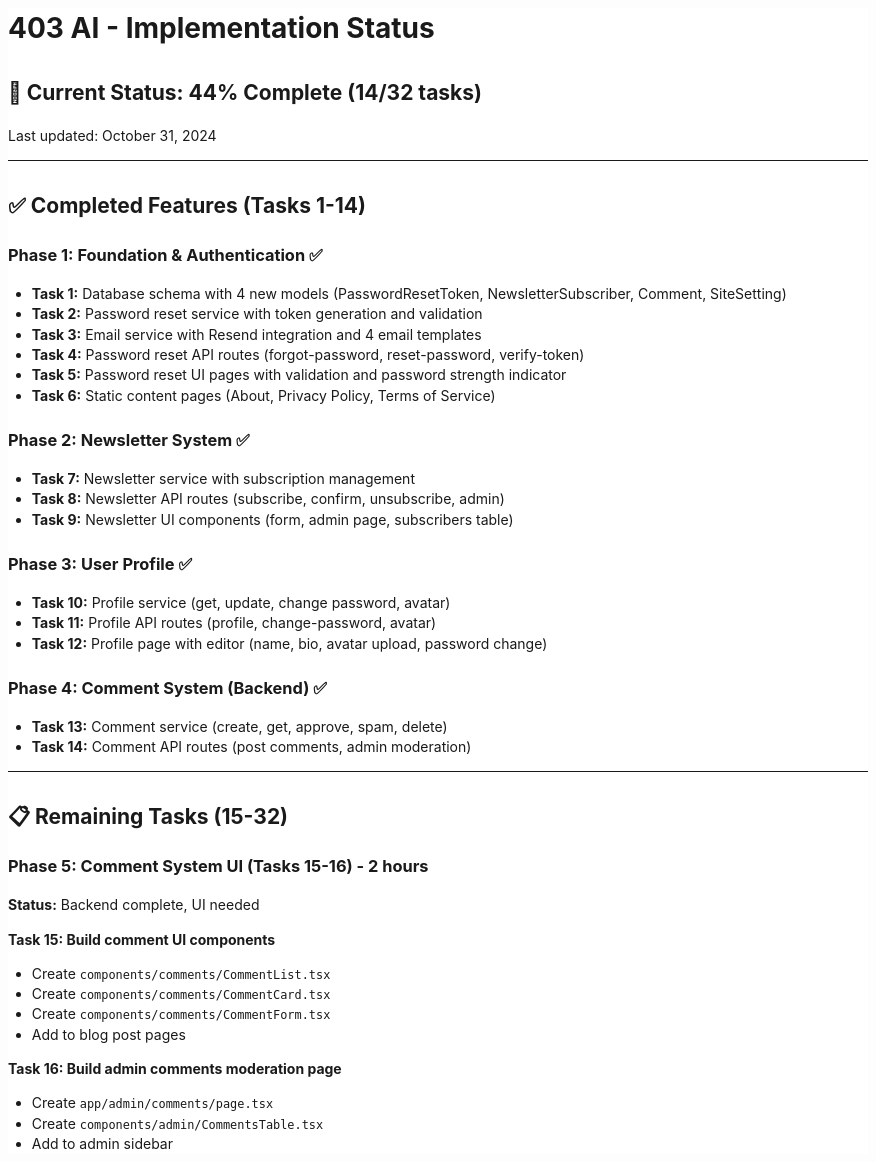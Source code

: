 # 403 AI - Implementation Status

## 🎉 Current Status: 44% Complete (14/32 tasks)

Last updated: October 31, 2024

---

## ✅ Completed Features (Tasks 1-14)

### Phase 1: Foundation & Authentication ✅
- **Task 1:** Database schema with 4 new models (PasswordResetToken, NewsletterSubscriber, Comment, SiteSetting)
- **Task 2:** Password reset service with token generation and validation
- **Task 3:** Email service with Resend integration and 4 email templates
- **Task 4:** Password reset API routes (forgot-password, reset-password, verify-token)
- **Task 5:** Password reset UI pages with validation and password strength indicator
- **Task 6:** Static content pages (About, Privacy Policy, Terms of Service)

### Phase 2: Newsletter System ✅
- **Task 7:** Newsletter service with subscription management
- **Task 8:** Newsletter API routes (subscribe, confirm, unsubscribe, admin)
- **Task 9:** Newsletter UI components (form, admin page, subscribers table)

### Phase 3: User Profile ✅
- **Task 10:** Profile service (get, update, change password, avatar)
- **Task 11:** Profile API routes (profile, change-password, avatar)
- **Task 12:** Profile page with editor (name, bio, avatar upload, password change)

### Phase 4: Comment System (Backend) ✅
- **Task 13:** Comment service (create, get, approve, spam, delete)
- **Task 14:** Comment API routes (post comments, admin moderation)

---

## 📋 Remaining Tasks (15-32)

### Phase 5: Comment System UI (Tasks 15-16) - 2 hours
**Status:** Backend complete, UI needed

**Task 15: Build comment UI components**
- Create `components/comments/CommentList.tsx`
- Create `components/comments/CommentCard.tsx`
- Create `components/comments/CommentForm.tsx`
- Add to blog post pages

**Task 16: Build admin comments moderation page**
- Create `app/admin/comments/page.tsx`
- Create `components/admin/CommentsTable.tsx`
- Add to admin sidebar
